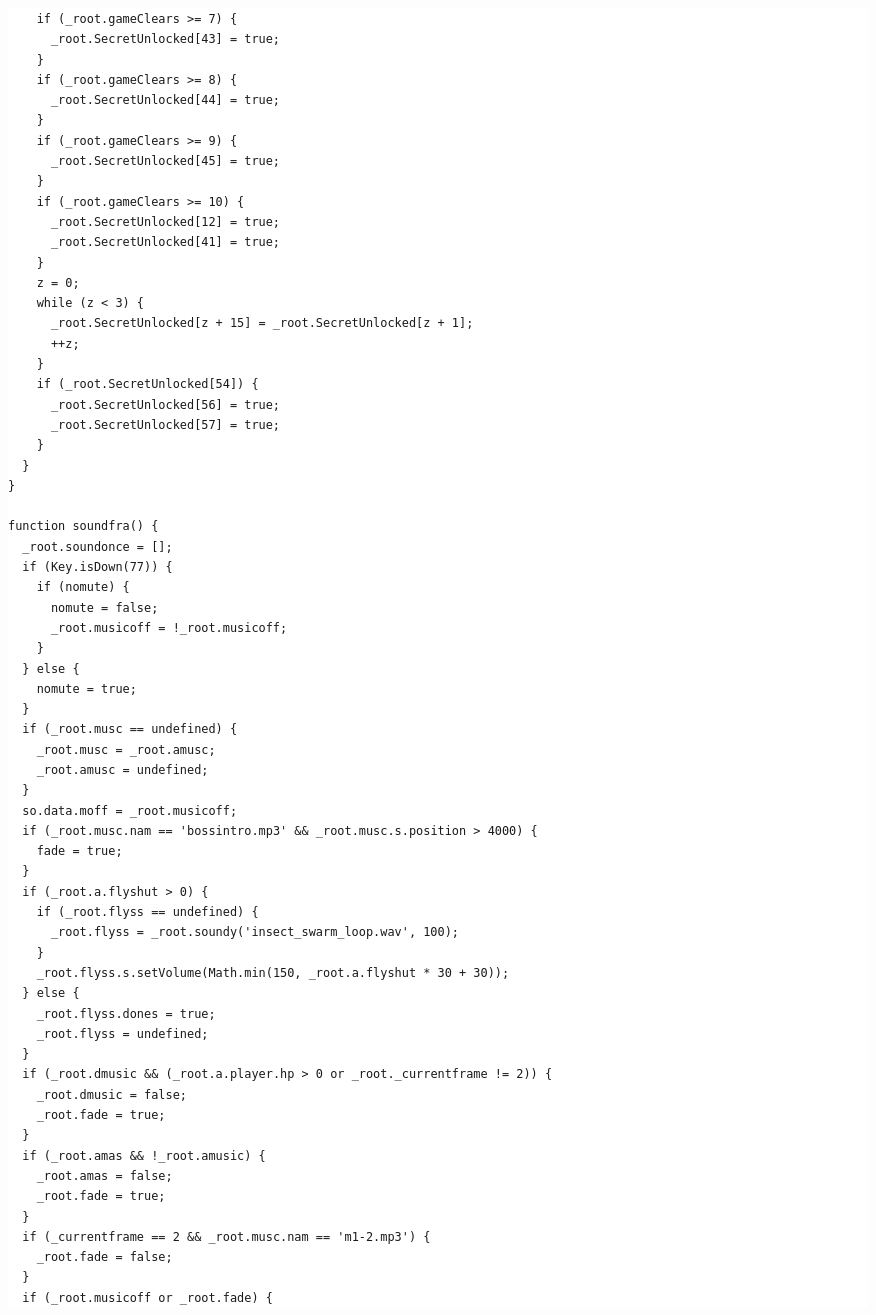         if (_root.gameClears >= 7) {
          _root.SecretUnlocked[43] = true;
        }
        if (_root.gameClears >= 8) {
          _root.SecretUnlocked[44] = true;
        }
        if (_root.gameClears >= 9) {
          _root.SecretUnlocked[45] = true;
        }
        if (_root.gameClears >= 10) {
          _root.SecretUnlocked[12] = true;
          _root.SecretUnlocked[41] = true;
        }
        z = 0;
        while (z < 3) {
          _root.SecretUnlocked[z + 15] = _root.SecretUnlocked[z + 1];
          ++z;
        }
        if (_root.SecretUnlocked[54]) {
          _root.SecretUnlocked[56] = true;
          _root.SecretUnlocked[57] = true;
        }
      }
    }

    function soundfra() {
      _root.soundonce = [];
      if (Key.isDown(77)) {
        if (nomute) {
          nomute = false;
          _root.musicoff = !_root.musicoff;
        }
      } else {
        nomute = true;
      }
      if (_root.musc == undefined) {
        _root.musc = _root.amusc;
        _root.amusc = undefined;
      }
      so.data.moff = _root.musicoff;
      if (_root.musc.nam == 'bossintro.mp3' && _root.musc.s.position > 4000) {
        fade = true;
      }
      if (_root.a.flyshut > 0) {
        if (_root.flyss == undefined) {
          _root.flyss = _root.soundy('insect_swarm_loop.wav', 100);
        }
        _root.flyss.s.setVolume(Math.min(150, _root.a.flyshut * 30 + 30));
      } else {
        _root.flyss.dones = true;
        _root.flyss = undefined;
      }
      if (_root.dmusic && (_root.a.player.hp > 0 or _root._currentframe != 2)) {
        _root.dmusic = false;
        _root.fade = true;
      }
      if (_root.amas && !_root.amusic) {
        _root.amas = false;
        _root.fade = true;
      }
      if (_currentframe == 2 && _root.musc.nam == 'm1-2.mp3') {
        _root.fade = false;
      }
      if (_root.musicoff or _root.fade) {